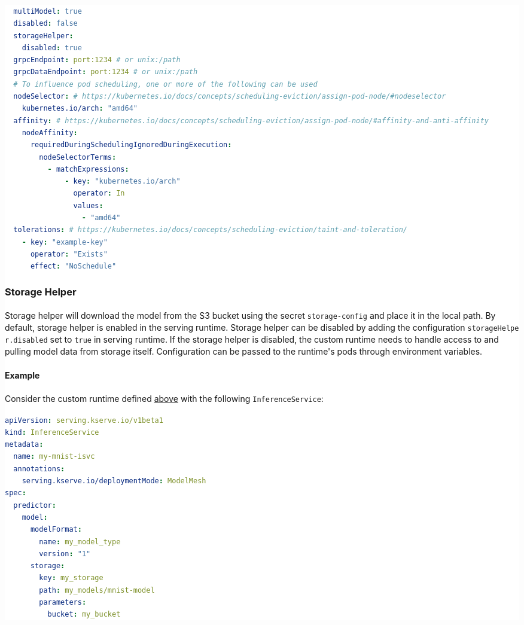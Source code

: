 ```yaml
  multiModel: true
  disabled: false
  storageHelper:
    disabled: true
  grpcEndpoint: port:1234 # or unix:/path
  grpcDataEndpoint: port:1234 # or unix:/path
  # To influence pod scheduling, one or more of the following can be used
  nodeSelector: # https://kubernetes.io/docs/concepts/scheduling-eviction/assign-pod-node/#nodeselector
    kubernetes.io/arch: "amd64"
  affinity: # https://kubernetes.io/docs/concepts/scheduling-eviction/assign-pod-node/#affinity-and-anti-affinity
    nodeAffinity:
      requiredDuringSchedulingIgnoredDuringExecution:
        nodeSelectorTerms:
          - matchExpressions:
              - key: "kubernetes.io/arch"
                operator: In
                values:
                  - "amd64"
  tolerations: # https://kubernetes.io/docs/concepts/scheduling-eviction/taint-and-toleration/
    - key: "example-key"
      operator: "Exists"
      effect: "NoSchedule"
```

### Storage Helper

Storage helper will download the model from the S3 bucket using the secret `storage-config` and place it in the local path. By default, storage helper is enabled in the serving runtime. Storage helper can be disabled by adding the configuration `storageHelper.disabled` set to `true` in serving runtime. If the storage helper is disabled, the custom runtime needs to handle access to and pulling model data from storage itself. Configuration can be passed to the runtime's pods through environment variables.

#### Example

Consider the custom runtime defined [above](#full-example) with the following `InferenceService`:

```yaml
apiVersion: serving.kserve.io/v1beta1
kind: InferenceService
metadata:
  name: my-mnist-isvc
  annotations:
    serving.kserve.io/deploymentMode: ModelMesh
spec:
  predictor:
    model:
      modelFormat:
        name: my_model_type
        version: "1"
      storage:
        key: my_storage
        path: my_models/mnist-model
        parameters:
          bucket: my_bucket
```
